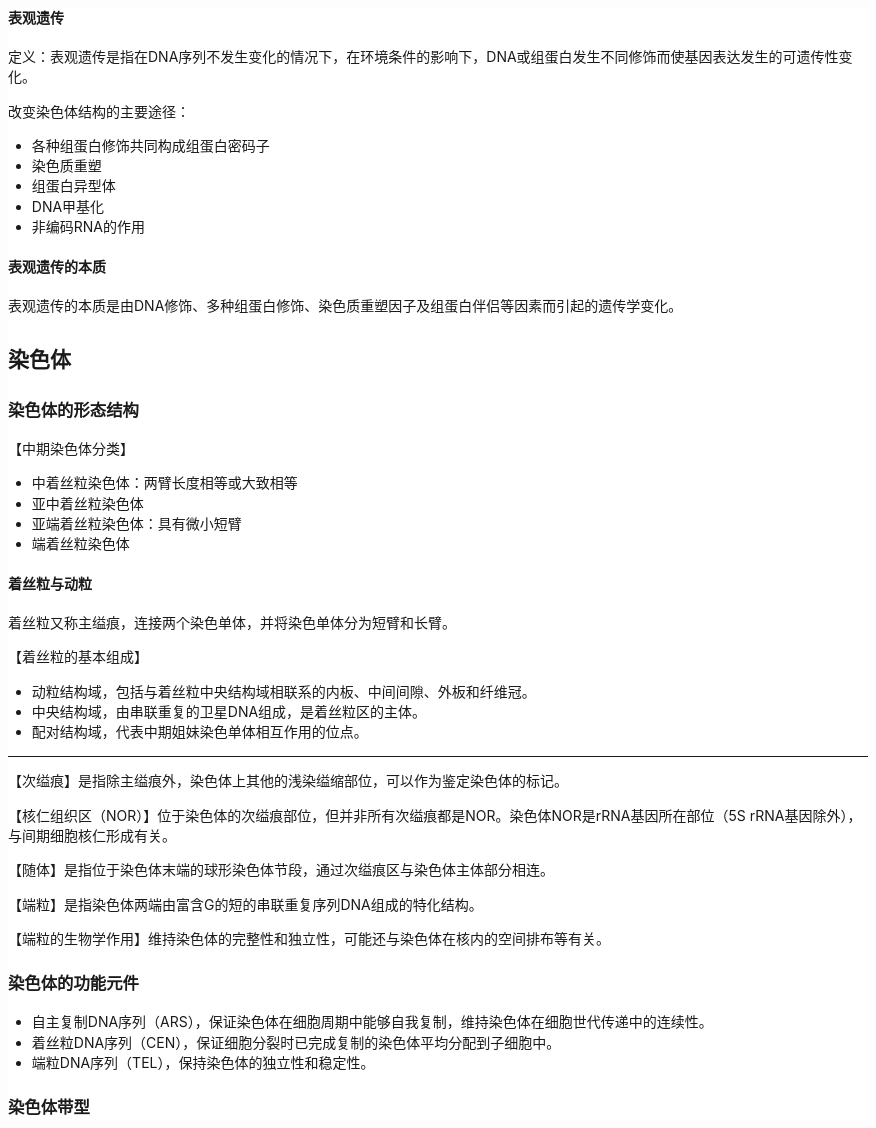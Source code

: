 #### 表观遗传

定义：表观遗传是指在DNA序列不发生变化的情况下，在环境条件的影响下，DNA或组蛋白发生不同修饰而使基因表达发生的可遗传性变化。

改变染色体结构的主要途径：

+ 各种组蛋白修饰共同构成组蛋白密码子
+ 染色质重塑
+ 组蛋白异型体
+ DNA甲基化
+ 非编码RNA的作用

#### 表观遗传的本质

表观遗传的本质是由DNA修饰、多种组蛋白修饰、染色质重塑因子及组蛋白伴侣等因素而引起的遗传学变化。

## 染色体

### 染色体的形态结构

【中期染色体分类】

+ 中着丝粒染色体：两臂长度相等或大致相等
+ 亚中着丝粒染色体
+ 亚端着丝粒染色体：具有微小短臂
+ 端着丝粒染色体

#### 着丝粒与动粒

着丝粒又称主缢痕，连接两个染色单体，并将染色单体分为短臂和长臂。

【着丝粒的基本组成】

+ 动粒结构域，包括与着丝粒中央结构域相联系的内板、中间间隙、外板和纤维冠。
+ 中央结构域，由串联重复的卫星DNA组成，是着丝粒区的主体。
+ 配对结构域，代表中期姐妹染色单体相互作用的位点。

---

【次缢痕】是指除主缢痕外，染色体上其他的浅染缢缩部位，可以作为鉴定染色体的标记。

【核仁组织区（NOR）】位于染色体的次缢痕部位，但并非所有次缢痕都是NOR。染色体NOR是rRNA基因所在部位（5S rRNA基因除外），与间期细胞核仁形成有关。

【随体】是指位于染色体末端的球形染色体节段，通过次缢痕区与染色体主体部分相连。

【端粒】是指染色体两端由富含G的短的串联重复序列DNA组成的特化结构。

【端粒的生物学作用】维持染色体的完整性和独立性，可能还与染色体在核内的空间排布等有关。

### 染色体的功能元件

+ 自主复制DNA序列（ARS），保证染色体在细胞周期中能够自我复制，维持染色体在细胞世代传递中的连续性。
+ 着丝粒DNA序列（CEN），保证细胞分裂时已完成复制的染色体平均分配到子细胞中。
+ 端粒DNA序列（TEL），保持染色体的独立性和稳定性。

### 染色体带型
